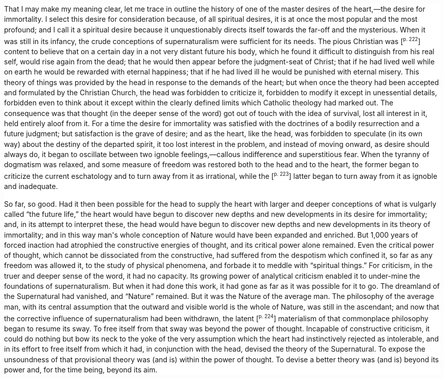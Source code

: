 That I may make my meaning clear, let me trace in outline the history of one of the master desires of the heart,—the desire for immortality. I select this desire for consideration because, of all spiritual desires, it is at once the most popular and the most profound; and I call it a spiritual desire because it unquestionably directs itself towards the far-off and the mysterious. When it was still in its infancy, the crude conceptions of supernaturalism were sufficient for its needs. The pious Christian was <span id="p222">[<sup><small>p. 222</small></sup>]</span> content to believe that on a certain day in a not very distant future his body, which he found it difficult to distinguish from his real self, would rise again from the dead; that he would then appear before the judgment-seat of Christ; that if he had lived well while on earth he would be rewarded with eternal happiness; that if he had lived ill he would be punished with eternal misery. This theory of things was provided by the head in response to the demands of the heart; but when once the theory had been accepted and formulated by the Christian Church, the head was forbidden to criticize it, forbidden to modify it except in unessential details, forbidden even to think about it except within the clearly defined limits which Catholic theology had marked out. The consequence was that thought (in the deeper sense of the word) got out of touch with the idea of survival, lost all interest in it, held entirely aloof from it. For a time the desire for immortality was satisfied with the doctrines of a bodily resurrection and a future judgment; but satisfaction is the grave of desire; and as the heart, like the head, was forbidden to speculate (in its own way) about the destiny of the departed spirit, it too lost interest in the problem, and instead of moving onward, as desire should always do, it began to oscillate between two ignoble feelings,—callous indifference and superstitious fear. When the tyranny of dogmatism was relaxed, and some measure of freedom was restored both to the head and to the heart, the former began to criticize the current eschatology and to turn away from it as irrational, while the <span id="p223">[<sup><small>p. 223</small></sup>]</span> latter began to turn away from it as ignoble and inadequate.

So far, so good. Had it then been possible for the head to supply the heart with larger and deeper conceptions of what is vulgarly called “the future life,” the heart would have begun to discover new depths and new developments in its desire for immortality; and, in its attempt to interpret these, the head would have begun to discover new depths and new developments in its theory of immortality; and in this way man's whole conception of Nature would have been expanded and enriched. But 1,000 years of forced inaction had atrophied the constructive energies of thought, and its critical power alone remained. Even the critical power of thought, which cannot be dissociated from the constructive, had suffered from the despotism which confined it, so far as any freedom was allowed it, to the study of physical phenomena, and forbade it to meddle with “spiritual things.” For criticism, in the truer and deeper sense of the word, it had no capacity. Its growing power of analytical criticism enabled it to under-mine the foundations of supernaturalism. But when it had done this work, it had gone as far as it was possible for it to go. The dreamland of the Supernatural had vanished, and “Nature” remained. But it was the Nature of the average man. The philosophy of the average man, with its central assumption that the outward and visible world is the whole of Nature, was still in the ascendant; and now that the corrective influence of supernaturalism had been withdrawn, the latent <span id="p224">[<sup><small>p. 224</small></sup>]</span> materialism of that commonplace philosophy began to resume its sway. To free itself from that sway was beyond the power of thought. Incapable of constructive criticism, it could do nothing but bow its neck to the yoke of the very assumption which the heart had instinctively rejected as intolerable, and in its effort to free itself from which it had, in conjunction with the head, devised the theory of the Supernatural. To expose the unsoundness of that provisional theory was (and is) within the power of thought. To devise a better theory was (and is) beyond its power and, for the time being, beyond its aim.


[^43]: 207:1 I mean by dogmatism, not the uncompromising expression of opinion, but the claim to have formulated and expounded supernaturally communicated truth. The formulation of opinion, however uncompromising or even discourteous it may be, does not constitute dogmatism in this—the theological—sense of the word. There is a vital distinction, which the apologists for “dogma” are apt to ignore, between speaking for oneself and speaking in the name of the Supernatural God.
[^44]: 212:1 It is a significant fact that the pious Christian's recognition of the divinity of the Holy Spirit, or, in other words, of the immanence of God in his own life, is, as a rule, a pure formality.
[^45]: 215:1 For eighteen centuries, more or less, the belief that the God of the Jews is the God of the Universe, and that the Jewish Scriptures are the “Word of God,” has lain like an incubus on the thought and conscience of the West. The time has come for criticism to say plainly that until this incubus has been finally exorcized, the higher thought of the West will not be able to awake from its long and troubled sleep. The Jewish conception of a God who is at once national and universal, is a remarkable, and, as far as it goes, a valuable contribution to the religious development of Humanity. But, standing as it does midway between a frankly national and a genuinely universal conception of God, it is obviously a resting-place for religious p. 216 thought and aspiration, rather than an abiding home. The Scriptures which record the sayings and doings of this hybrid Deity, hold a place in the esteem and affection of Christendom which makes criticism difficult and praise impertinent. But the time has come to say of them that they have all the defects and limitations of their Deity, and that to call them, in all seriousness, the “Word of God” is to emphasize the narrowness and shallowness of one's own conception of the Divine. What one cannot insist on too forcibly is that the cramping and warping influence of Jewish ideas and ideals makes itself felt by the revolutionary, quite as strongly as by the reactionary, school of thought. The “free-thinkers” who reject supernaturalism are with few exceptions, as narrow-minded, as unimaginative, and as dogmatic as the “orthodox” whom they affect to despise. The best that they can do for us, when we turn to them for help and guidance, is to substitute a negative for a positive dogmatism, secularism for superstition, disbelief for unwarranted belief, despair for illusive hope. Meanwhile, the West, with its old ideals discredited, with its old virtues at a discount, with its old faith slowly dying, devotes itself with feverish energy to the pursuit of riches and pleasure.